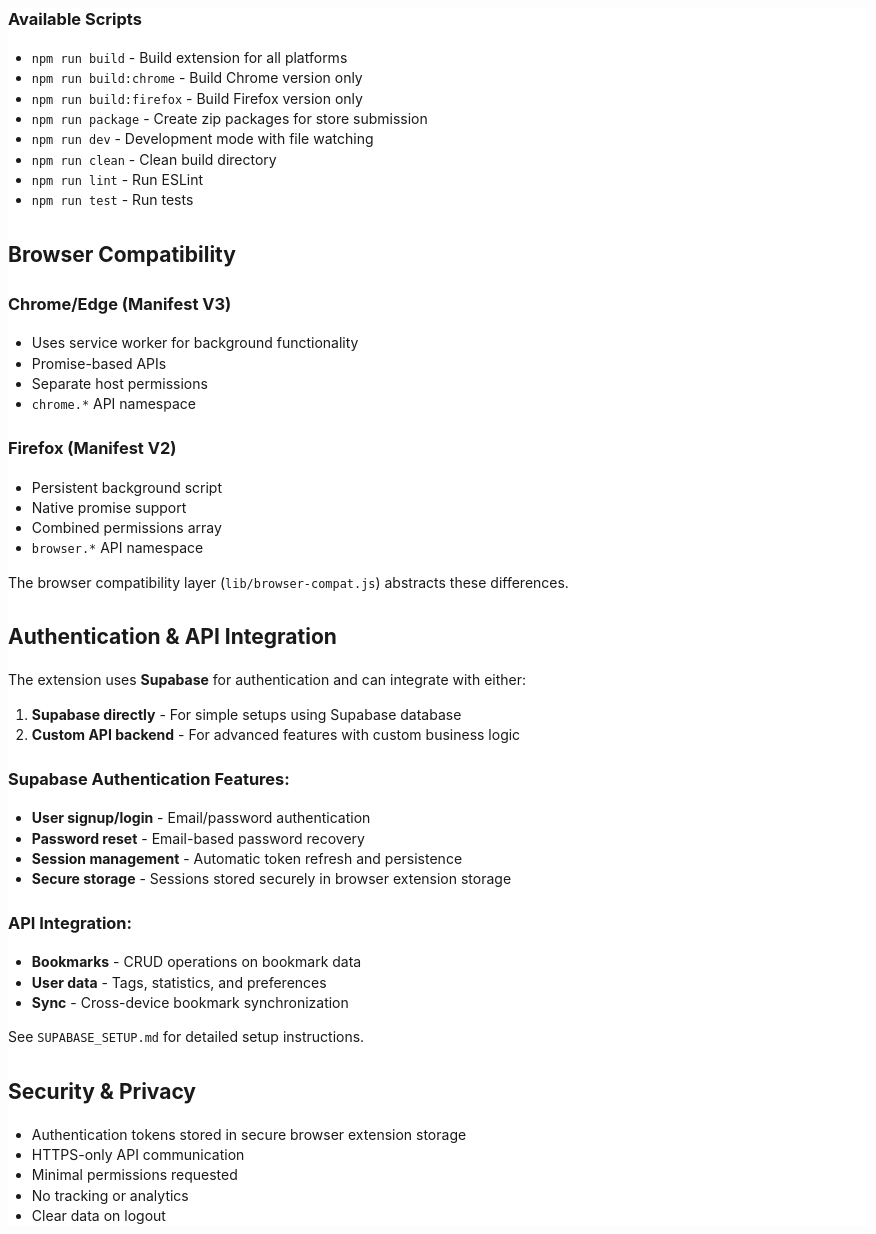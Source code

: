 ### Available Scripts

- `npm run build` - Build extension for all platforms
- `npm run build:chrome` - Build Chrome version only
- `npm run build:firefox` - Build Firefox version only
- `npm run package` - Create zip packages for store submission
- `npm run dev` - Development mode with file watching
- `npm run clean` - Clean build directory
- `npm run lint` - Run ESLint
- `npm run test` - Run tests

## Browser Compatibility

### Chrome/Edge (Manifest V3)
- Uses service worker for background functionality
- Promise-based APIs
- Separate host permissions
- `chrome.*` API namespace

### Firefox (Manifest V2)
- Persistent background script
- Native promise support
- Combined permissions array
- `browser.*` API namespace

The browser compatibility layer (`lib/browser-compat.js`) abstracts these differences.

## Authentication & API Integration

The extension uses **Supabase** for authentication and can integrate with either:

1. **Supabase directly** - For simple setups using Supabase database
2. **Custom API backend** - For advanced features with custom business logic

### Supabase Authentication Features:
- **User signup/login** - Email/password authentication
- **Password reset** - Email-based password recovery  
- **Session management** - Automatic token refresh and persistence
- **Secure storage** - Sessions stored securely in browser extension storage

### API Integration:
- **Bookmarks** - CRUD operations on bookmark data
- **User data** - Tags, statistics, and preferences  
- **Sync** - Cross-device bookmark synchronization

See `SUPABASE_SETUP.md` for detailed setup instructions.

## Security & Privacy

- Authentication tokens stored in secure browser extension storage
- HTTPS-only API communication
- Minimal permissions requested
- No tracking or analytics
- Clear data on logout
